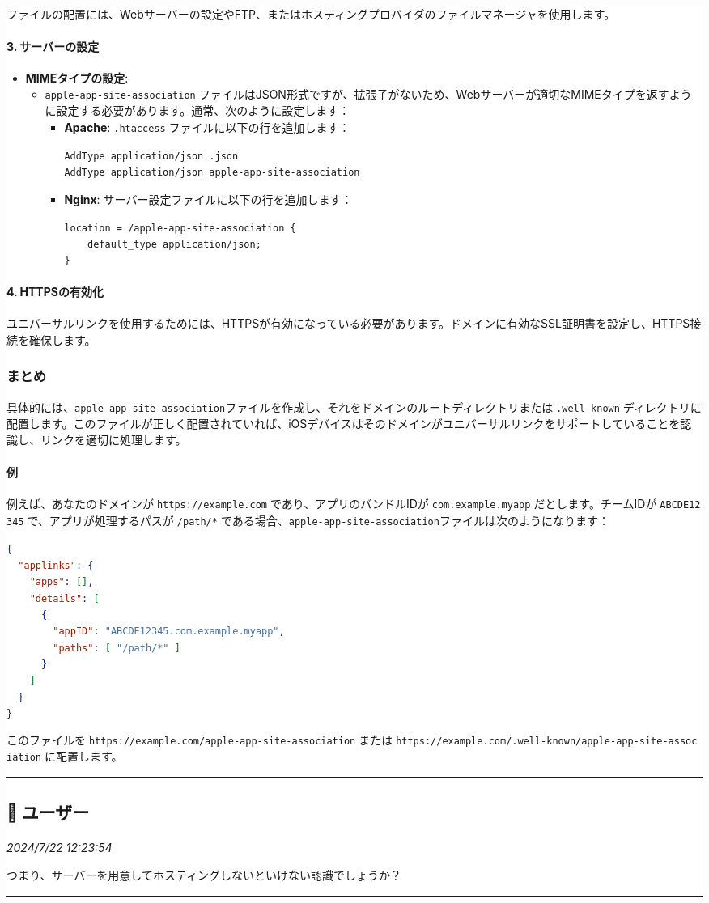 ファイルの配置には、Webサーバーの設定やFTP、またはホスティングプロバイダのファイルマネージャを使用します。

#### 3. サーバーの設定
- **MIMEタイプの設定**:
  - `apple-app-site-association` ファイルはJSON形式ですが、拡張子がないため、Webサーバーが適切なMIMEタイプを返すように設定する必要があります。通常、次のように設定します：
    - **Apache**: `.htaccess` ファイルに以下の行を追加します：
      ```
      AddType application/json .json
      AddType application/json apple-app-site-association
      ```
    - **Nginx**: サーバー設定ファイルに以下の行を追加します：
      ```
      location = /apple-app-site-association {
          default_type application/json;
      }
      ```

#### 4. HTTPSの有効化
ユニバーサルリンクを使用するためには、HTTPSが有効になっている必要があります。ドメインに有効なSSL証明書を設定し、HTTPS接続を確保します。

### まとめ

具体的には、`apple-app-site-association`ファイルを作成し、それをドメインのルートディレクトリまたは `.well-known` ディレクトリに配置します。このファイルが正しく配置されていれば、iOSデバイスはそのドメインがユニバーサルリンクをサポートしていることを認識し、リンクを適切に処理します。

#### 例
例えば、あなたのドメインが `https://example.com` であり、アプリのバンドルIDが `com.example.myapp` だとします。チームIDが `ABCDE12345` で、アプリが処理するパスが `/path/*` である場合、`apple-app-site-association`ファイルは次のようになります：

```json
{
  "applinks": {
    "apps": [],
    "details": [
      {
        "appID": "ABCDE12345.com.example.myapp",
        "paths": [ "/path/*" ]
      }
    ]
  }
}
```

このファイルを `https://example.com/apple-app-site-association` または `https://example.com/.well-known/apple-app-site-association` に配置します。

---

## 👤 ユーザー
*2024/7/22 12:23:54*

つまり、サーバーを用意してホスティングしないといけない認識でしょうか？

---